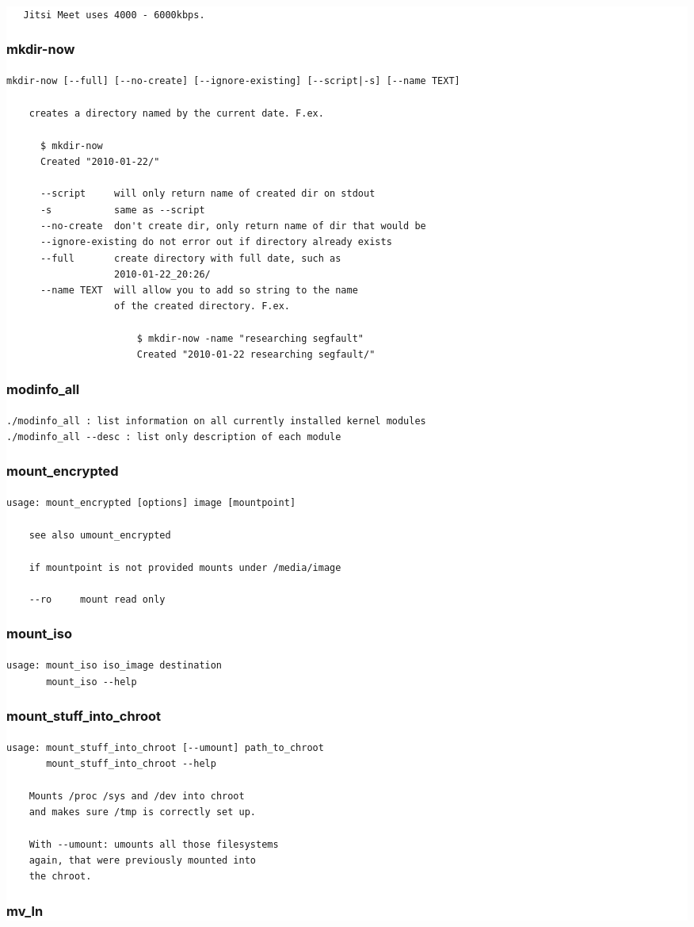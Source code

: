 	   Jitsi Meet uses 4000 - 6000kbps.
	
	
### mkdir-now

	mkdir-now [--full] [--no-create] [--ignore-existing] [--script|-s] [--name TEXT]
	
	    creates a directory named by the current date. F.ex.
	
	      $ mkdir-now
	      Created "2010-01-22/"
	
	      --script     will only return name of created dir on stdout
	      -s           same as --script
	      --no-create  don't create dir, only return name of dir that would be
	      --ignore-existing do not error out if directory already exists
	      --full       create directory with full date, such as
	                   2010-01-22_20:26/
	      --name TEXT  will allow you to add so string to the name
	                   of the created directory. F.ex.
	
	                       $ mkdir-now -name "researching segfault"
	                       Created "2010-01-22 researching segfault/"
	
### modinfo_all

	./modinfo_all : list information on all currently installed kernel modules
	./modinfo_all --desc : list only description of each module
### mount_encrypted

	usage: mount_encrypted [options] image [mountpoint]
	
	    see also umount_encrypted
	
	    if mountpoint is not provided mounts under /media/image
	
	    --ro     mount read only
	
### mount_iso

	usage: mount_iso iso_image destination
	       mount_iso --help
	
### mount_stuff_into_chroot

	usage: mount_stuff_into_chroot [--umount] path_to_chroot
	       mount_stuff_into_chroot --help
	
	    Mounts /proc /sys and /dev into chroot
	    and makes sure /tmp is correctly set up.
	
	    With --umount: umounts all those filesystems
	    again, that were previously mounted into
	    the chroot.
	
### mv_ln
